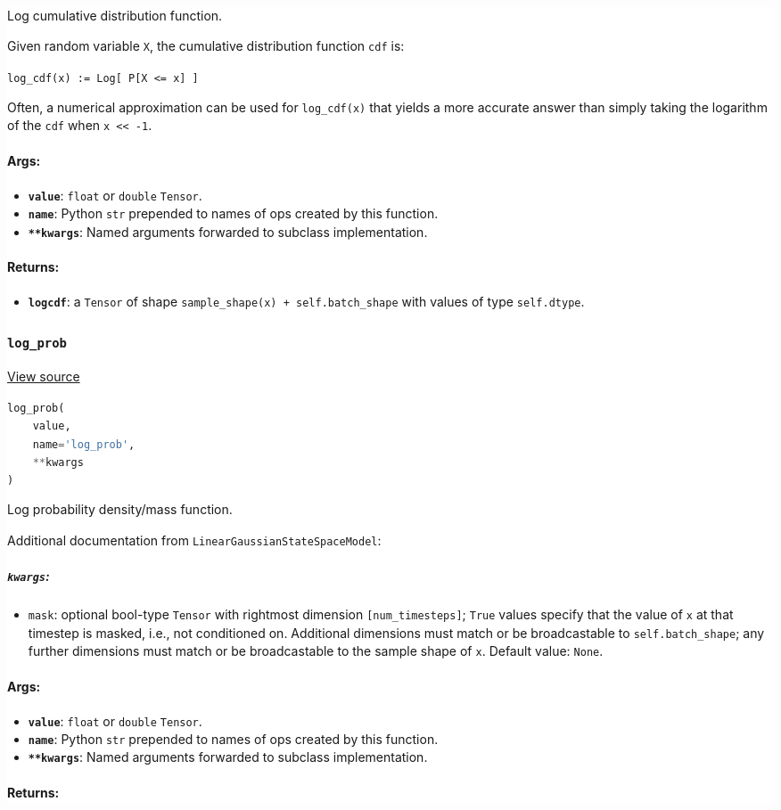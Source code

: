 Log cumulative distribution function.

Given random variable `X`, the cumulative distribution function `cdf` is:

```none
log_cdf(x) := Log[ P[X <= x] ]
```

Often, a numerical approximation can be used for `log_cdf(x)` that yields
a more accurate answer than simply taking the logarithm of the `cdf` when
`x << -1`.

#### Args:


* <b>`value`</b>: `float` or `double` `Tensor`.
* <b>`name`</b>: Python `str` prepended to names of ops created by this function.
* <b>`**kwargs`</b>: Named arguments forwarded to subclass implementation.


#### Returns:


* <b>`logcdf`</b>: a `Tensor` of shape `sample_shape(x) + self.batch_shape` with
  values of type `self.dtype`.

<h3 id="log_prob"><code>log_prob</code></h3>

<a target="_blank" href="https://github.com/tensorflow/probability/blob/master/tensorflow_probability/python/distributions/distribution.py">View source</a>

``` python
log_prob(
    value,
    name='log_prob',
    **kwargs
)
```

Log probability density/mass function.


Additional documentation from `LinearGaussianStateSpaceModel`:

##### `kwargs`:

*  `mask`: optional bool-type `Tensor` with rightmost dimension `[num_timesteps]`; `True` values specify that the value of `x` at that timestep is masked, i.e., not conditioned on. Additional dimensions must match or be broadcastable to `self.batch_shape`; any further dimensions must match or be broadcastable to the sample shape of `x`. Default value: `None`.

#### Args:


* <b>`value`</b>: `float` or `double` `Tensor`.
* <b>`name`</b>: Python `str` prepended to names of ops created by this function.
* <b>`**kwargs`</b>: Named arguments forwarded to subclass implementation.


#### Returns:
